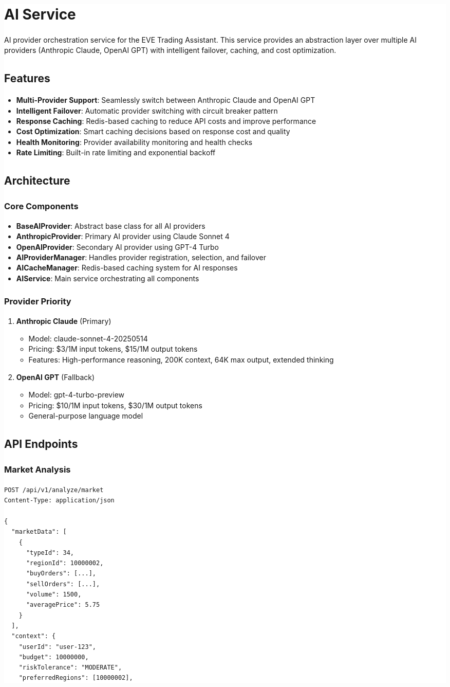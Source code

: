 # AI Service

AI provider orchestration service for the EVE Trading Assistant. This service provides an abstraction layer over multiple AI providers (Anthropic Claude, OpenAI GPT) with intelligent failover, caching, and cost optimization.

## Features

- **Multi-Provider Support**: Seamlessly switch between Anthropic Claude and OpenAI GPT
- **Intelligent Failover**: Automatic provider switching with circuit breaker pattern
- **Response Caching**: Redis-based caching to reduce API costs and improve performance
- **Cost Optimization**: Smart caching decisions based on response cost and quality
- **Health Monitoring**: Provider availability monitoring and health checks
- **Rate Limiting**: Built-in rate limiting and exponential backoff

## Architecture

### Core Components

- **BaseAIProvider**: Abstract base class for all AI providers
- **AnthropicProvider**: Primary AI provider using Claude Sonnet 4
- **OpenAIProvider**: Secondary AI provider using GPT-4 Turbo
- **AIProviderManager**: Handles provider registration, selection, and failover
- **AICacheManager**: Redis-based caching system for AI responses
- **AIService**: Main service orchestrating all components

### Provider Priority

1. **Anthropic Claude** (Primary)
   - Model: claude-sonnet-4-20250514
   - Pricing: $3/1M input tokens, $15/1M output tokens
   - Features: High-performance reasoning, 200K context, 64K max output, extended thinking

2. **OpenAI GPT** (Fallback)
   - Model: gpt-4-turbo-preview
   - Pricing: $10/1M input tokens, $30/1M output tokens
   - General-purpose language model

## API Endpoints

### Market Analysis

```http
POST /api/v1/analyze/market
Content-Type: application/json

{
  "marketData": [
    {
      "typeId": 34,
      "regionId": 10000002,
      "buyOrders": [...],
      "sellOrders": [...],
      "volume": 1500,
      "averagePrice": 5.75
    }
  ],
  "context": {
    "userId": "user-123",
    "budget": 10000000,
    "riskTolerance": "MODERATE",
    "preferredRegions": [10000002],
```